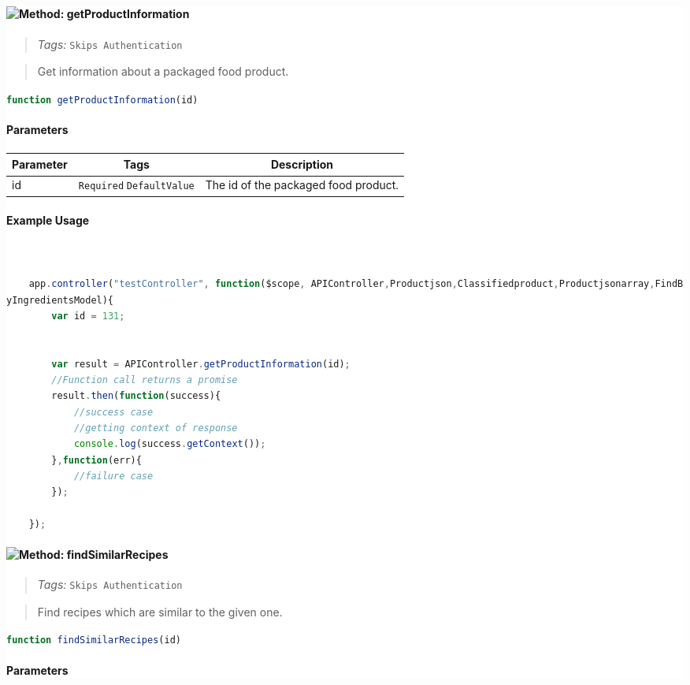 #### <a name="get_product_information"></a>![Method: ](https://apidocs.io/img/method.png ".APIController.getProductInformation") getProductInformation

> *Tags:*  ``` Skips Authentication ``` 

> Get information about a packaged food product.


```javascript
function getProductInformation(id)
```
#### Parameters

| Parameter | Tags | Description |
|-----------|------|-------------|
| id |  ``` Required ```  ``` DefaultValue ```  | The id of the packaged food product. |



#### Example Usage

```javascript


	app.controller("testController", function($scope, APIController,Productjson,Classifiedproduct,Productjsonarray,FindByIngredientsModel){
	    var id = 131;


		var result = APIController.getProductInformation(id);
        //Function call returns a promise
        result.then(function(success){
			//success case
			//getting context of response
			console.log(success.getContext());
		},function(err){
			//failure case
		});

	});
```



#### <a name="find_similar_recipes"></a>![Method: ](https://apidocs.io/img/method.png ".APIController.findSimilarRecipes") findSimilarRecipes

> *Tags:*  ``` Skips Authentication ``` 

> Find recipes which are similar to the given one.


```javascript
function findSimilarRecipes(id)
```
#### Parameters
